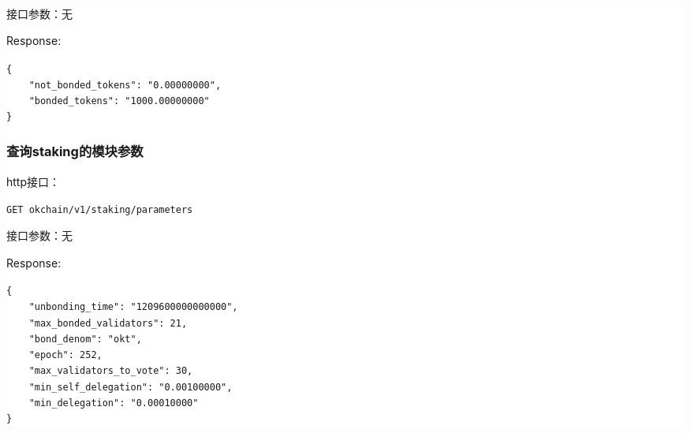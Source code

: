 接口参数：无

Response:

```
{
    "not_bonded_tokens": "0.00000000",
    "bonded_tokens": "1000.00000000"
}
```



### 查询staking的模块参数

http接口：

```http
GET okchain/v1/staking/parameters
```

接口参数：无

Response:

```
{
    "unbonding_time": "1209600000000000",
    "max_bonded_validators": 21,
    "bond_denom": "okt",
    "epoch": 252,
    "max_validators_to_vote": 30,
    "min_self_delegation": "0.00100000",
    "min_delegation": "0.00010000"
}
```


